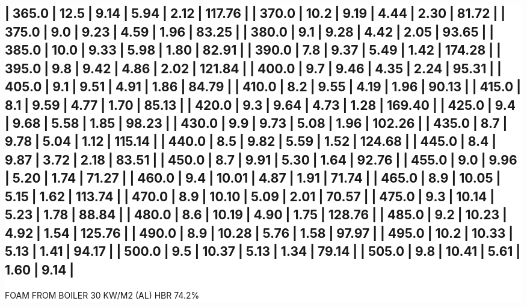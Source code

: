 | 365.0 | 12.5 | 9.14 | 5.94 | 2.12 | 117.76 |
| 370.0 | 10.2 | 9.19 | 4.44 | 2.30 | 81.72 |
| 375.0 | 9.0 | 9.23 | 4.59 | 1.96 | 83.25 |
| 380.0 | 9.1 | 9.28 | 4.42 | 2.05 | 93.65 |
| 385.0 | 10.0 | 9.33 | 5.98 | 1.80 | 82.91 |
| 390.0 | 7.8 | 9.37 | 5.49 | 1.42 | 174.28 |
| 395.0 | 9.8 | 9.42 | 4.86 | 2.02 | 121.84 |
| 400.0 | 9.7 | 9.46 | 4.35 | 2.24 | 95.31 |
| 405.0 | 9.1 | 9.51 | 4.91 | 1.86 | 84.79 |
| 410.0 | 8.2 | 9.55 | 4.19 | 1.96 | 90.13 |
| 415.0 | 8.1 | 9.59 | 4.77 | 1.70 | 85.13 |
| 420.0 | 9.3 | 9.64 | 4.73 | 1.28 | 169.40 |
| 425.0 | 9.4 | 9.68 | 5.58 | 1.85 | 98.23 |
| 430.0 | 9.9 | 9.73 | 5.08 | 1.96 | 102.26 |
| 435.0 | 8.7 | 9.78 | 5.04 | 1.12 | 115.14 |
| 440.0 | 8.5 | 9.82 | 5.59 | 1.52 | 124.68 |
| 445.0 | 8.4 | 9.87 | 3.72 | 2.18 | 83.51 |
| 450.0 | 8.7 | 9.91 | 5.30 | 1.64 | 92.76 |
| 455.0 | 9.0 | 9.96 | 5.20 | 1.74 | 71.27 |
| 460.0 | 9.4 | 10.01 | 4.87 | 1.91 | 71.74 |
| 465.0 | 8.9 | 10.05 | 5.15 | 1.62 | 113.74 |
| 470.0 | 8.9 | 10.10 | 5.09 | 2.01 | 70.57 |
| 475.0 | 9.3 | 10.14 | 5.23 | 1.78 | 88.84 |
| 480.0 | 8.6 | 10.19 | 4.90 | 1.75 | 128.76 |
| 485.0 | 9.2 | 10.23 | 4.92 | 1.54 | 125.76 |
| 490.0 | 8.9 | 10.28 | 5.76 | 1.58 | 97.97 |
| 495.0 | 10.2 | 10.33 | 5.13 | 1.41 | 94.17 |
| 500.0 | 9.5 | 10.37 | 5.13 | 1.34 | 79.14 |
| 505.0 | 9.8 | 10.41 | 5.61 | 1.60 | 9.14 |
---
FOAM FROM BOILER 30 KW/M2 (AL) HBR 74.2%
